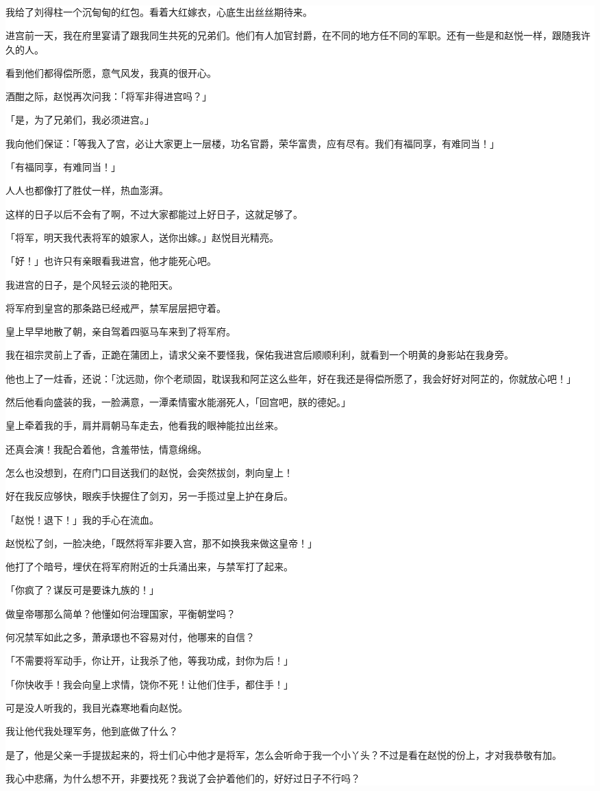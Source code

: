 我给了刘得柱一个沉甸甸的红包。看着大红嫁衣，心底生出丝丝期待来。

进宫前一天，我在府里宴请了跟我同生共死的兄弟们。他们有人加官封爵，在不同的地方任不同的军职。还有一些是和赵悦一样，跟随我许久的人。

看到他们都得偿所愿，意气风发，我真的很开心。

酒酣之际，赵悦再次问我：「将军非得进宫吗？」

「是，为了兄弟们，我必须进宫。」

我向他们保证：「等我入了宫，必让大家更上一层楼，功名官爵，荣华富贵，应有尽有。我们有福同享，有难同当！」

「有福同享，有难同当！」

人人也都像打了胜仗一样，热血澎湃。

这样的日子以后不会有了啊，不过大家都能过上好日子，这就足够了。

「将军，明天我代表将军的娘家人，送你出嫁。」赵悦目光精亮。

「好！」也许只有亲眼看我进宫，他才能死心吧。

我进宫的日子，是个风轻云淡的艳阳天。

将军府到皇宫的那条路已经戒严，禁军层层把守着。

皇上早早地散了朝，亲自驾着四驱马车来到了将军府。

我在祖宗灵前上了香，正跪在蒲团上，请求父亲不要怪我，保佑我进宫后顺顺利利，就看到一个明黄的身影站在我身旁。

他也上了一炷香，还说：「沈远勋，你个老顽固，耽误我和阿芷这么些年，好在我还是得偿所愿了，我会好好对阿芷的，你就放心吧！」

然后他看向盛装的我，一脸满意，一潭柔情蜜水能溺死人，「回宫吧，朕的德妃。」

皇上牵着我的手，肩并肩朝马车走去，他看我的眼神能拉出丝来。

还真会演！我配合着他，含羞带怯，情意绵绵。

怎么也没想到，在府门口目送我们的赵悦，会突然拔剑，刺向皇上！

好在我反应够快，眼疾手快握住了剑刃，另一手揽过皇上护在身后。

「赵悦！退下！」我的手心在流血。

赵悦松了剑，一脸决绝，「既然将军非要入宫，那不如换我来做这皇帝！」

他打了个暗号，埋伏在将军府附近的士兵涌出来，与禁军打了起来。

「你疯了？谋反可是要诛九族的！」

做皇帝哪那么简单？他懂如何治理国家，平衡朝堂吗？

何况禁军如此之多，萧承璟也不容易对付，他哪来的自信？

「不需要将军动手，你让开，让我杀了他，等我功成，封你为后！」

「你快收手！我会向皇上求情，饶你不死！让他们住手，都住手！」

可是没人听我的，我目光森寒地看向赵悦。

我让他代我处理军务，他到底做了什么？

是了，他是父亲一手提拔起来的，将士们心中他才是将军，怎么会听命于我一个小丫头？不过是看在赵悦的份上，才对我恭敬有加。

我心中悲痛，为什么想不开，非要找死？我说了会护着他们的，好好过日子不行吗？
